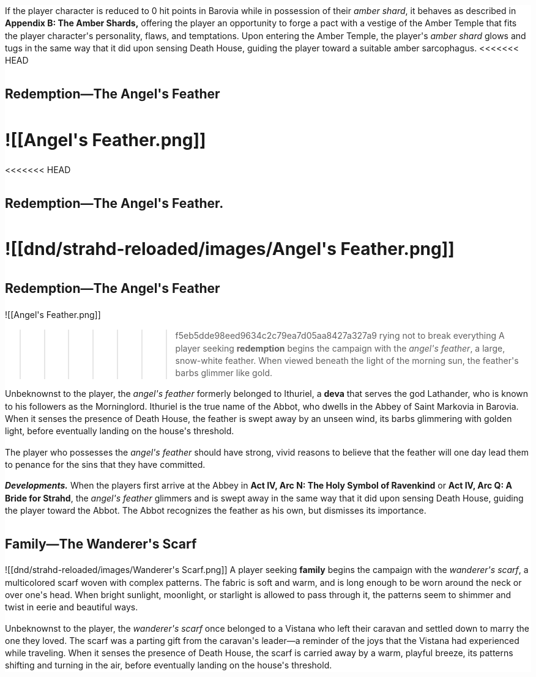 If the player character is reduced to 0 hit points in Barovia while in possession of their *amber shard*, it behaves as described in **Appendix B: The Amber Shards,** offering the player an opportunity to forge a pact with a vestige of the Amber Temple that fits the player character's personality, flaws, and temptations. Upon entering the Amber Temple, the player's *amber shard* glows and tugs in the same way that it did upon sensing Death House, guiding the player toward a suitable amber sarcophagus.
<<<<<<< HEAD
## Redemption—The Angel's Feather
![[Angel's Feather.png]]
=======
<<<<<<< HEAD
## Redemption—The Angel's Feather.
![[dnd/strahd-reloaded/images/Angel's Feather.png]]
=======
## Redemption—The Angel's Feather
![[Angel's Feather.png]]
>>>>>>> f5eb5dde98eed9634c2c79ea7d05aa8427a327a9
>>>>>>> rying not to break everything
A player seeking **redemption** begins the campaign with the *angel's feather*, a large, snow-white feather. When viewed beneath the light of the morning sun, the feather's barbs glimmer like gold.

Unbeknownst to the player, the *angel's feather* formerly belonged to Ithuriel, a **deva** that serves the god Lathander, who is known to his followers as the Morninglord. Ithuriel is the true name of the Abbot, who dwells in the Abbey of Saint Markovia in Barovia. When it senses the presence of Death House, the feather is swept away by an unseen wind, its barbs glimmering with golden light, before eventually landing on the house's threshold.

The player who possesses the *angel's feather* should have strong, vivid reasons to believe that the feather will one day lead them to penance for the sins that they have committed.

***Developments.*** When the players first arrive at the Abbey in **Act IV, Arc N: The Holy Symbol of Ravenkind** or **Act IV, Arc Q: A Bride for Strahd**, the *angel's feather* glimmers and is swept away in the same way that it did upon sensing Death House, guiding the player toward the Abbot. The Abbot recognizes the feather as his own, but dismisses its importance.
## Family—The Wanderer's Scarf
![[dnd/strahd-reloaded/images/Wanderer's Scarf.png]]
A player seeking **family** begins the campaign with the *wanderer's scarf*, a multicolored scarf woven with complex patterns. The fabric is soft and warm, and is long enough to be worn around the neck or over one's head. When bright sunlight, moonlight, or starlight is allowed to pass through it, the patterns seem to shimmer and twist in eerie and beautiful ways.

Unbeknownst to the player, the *wanderer's scarf* once belonged to a Vistana who left their caravan and settled down to marry the one they loved. The scarf was a parting gift from the caravan's leader—a reminder of the joys that the Vistana had experienced while traveling. When it senses the presence of Death House, the scarf is carried away by a warm, playful breeze, its patterns shifting and turning in the air, before eventually landing on the house's threshold.
